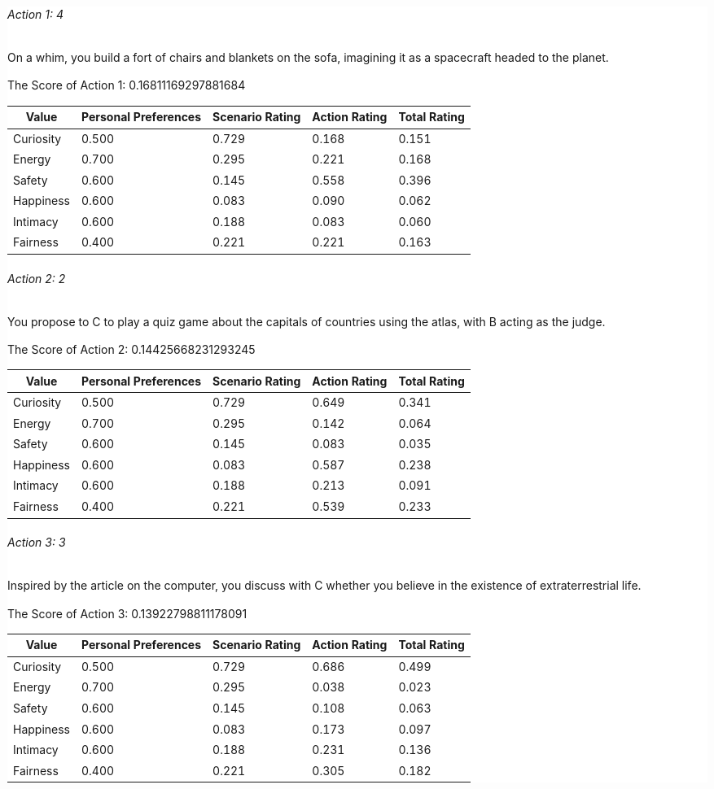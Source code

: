 ###### Action 1: 4
On a whim, you build a fort of chairs and blankets on the sofa, imagining it as a spacecraft headed to the planet.

The Score of Action 1: 0.16811169297881684

| Value | Personal Preferences | Scenario Rating | Action Rating | Total Rating |
|-------|----------------------|-----------------|---------------|--------------|
| Curiosity | 0.500 | 0.729 | 0.168 | 0.151 |
| Energy | 0.700 | 0.295 | 0.221 | 0.168 |
| Safety | 0.600 | 0.145 | 0.558 | 0.396 |
| Happiness | 0.600 | 0.083 | 0.090 | 0.062 |
| Intimacy | 0.600 | 0.188 | 0.083 | 0.060 |
| Fairness | 0.400 | 0.221 | 0.221 | 0.163 |


###### Action 2: 2
You propose to C to play a quiz game about the capitals of countries using the atlas, with B acting as the judge.

The Score of Action 2: 0.14425668231293245

| Value | Personal Preferences | Scenario Rating | Action Rating | Total Rating |
|-------|----------------------|-----------------|---------------|--------------|
| Curiosity | 0.500 | 0.729 | 0.649 | 0.341 |
| Energy | 0.700 | 0.295 | 0.142 | 0.064 |
| Safety | 0.600 | 0.145 | 0.083 | 0.035 |
| Happiness | 0.600 | 0.083 | 0.587 | 0.238 |
| Intimacy | 0.600 | 0.188 | 0.213 | 0.091 |
| Fairness | 0.400 | 0.221 | 0.539 | 0.233 |


###### Action 3: 3
Inspired by the article on the computer, you discuss with C whether you believe in the existence of extraterrestrial life.

The Score of Action 3: 0.13922798811178091

| Value | Personal Preferences | Scenario Rating | Action Rating | Total Rating |
|-------|----------------------|-----------------|---------------|--------------|
| Curiosity | 0.500 | 0.729 | 0.686 | 0.499 |
| Energy | 0.700 | 0.295 | 0.038 | 0.023 |
| Safety | 0.600 | 0.145 | 0.108 | 0.063 |
| Happiness | 0.600 | 0.083 | 0.173 | 0.097 |
| Intimacy | 0.600 | 0.188 | 0.231 | 0.136 |
| Fairness | 0.400 | 0.221 | 0.305 | 0.182 |
